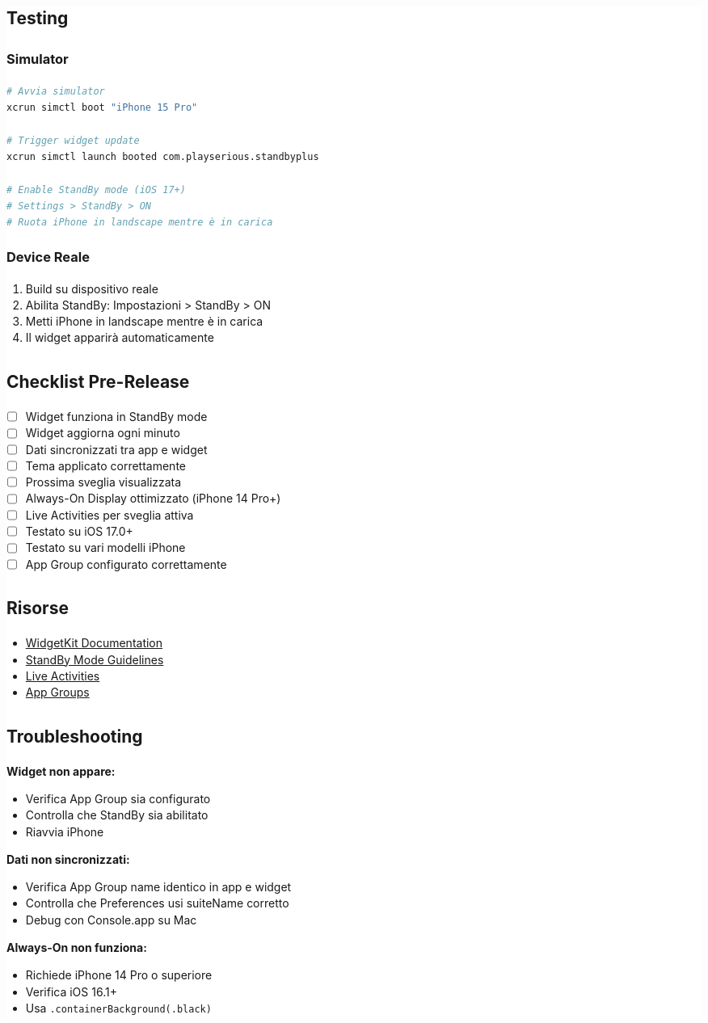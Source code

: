 ## Testing

### Simulator

```bash
# Avvia simulator
xcrun simctl boot "iPhone 15 Pro"

# Trigger widget update
xcrun simctl launch booted com.playserious.standbyplus

# Enable StandBy mode (iOS 17+)
# Settings > StandBy > ON
# Ruota iPhone in landscape mentre è in carica
```

### Device Reale

1. Build su dispositivo reale
2. Abilita StandBy: Impostazioni > StandBy > ON
3. Metti iPhone in landscape mentre è in carica
4. Il widget apparirà automaticamente

## Checklist Pre-Release

- [ ] Widget funziona in StandBy mode
- [ ] Widget aggiorna ogni minuto
- [ ] Dati sincronizzati tra app e widget
- [ ] Tema applicato correttamente
- [ ] Prossima sveglia visualizzata
- [ ] Always-On Display ottimizzato (iPhone 14 Pro+)
- [ ] Live Activities per sveglia attiva
- [ ] Testato su iOS 17.0+
- [ ] Testato su vari modelli iPhone
- [ ] App Group configurato correttamente

## Risorse

- [WidgetKit Documentation](https://developer.apple.com/documentation/widgetkit)
- [StandBy Mode Guidelines](https://developer.apple.com/design/human-interface-guidelines/standby)
- [Live Activities](https://developer.apple.com/documentation/activitykit)
- [App Groups](https://developer.apple.com/documentation/bundleresources/entitlements/com_apple_security_application-groups)

## Troubleshooting

**Widget non appare:**
- Verifica App Group sia configurato
- Controlla che StandBy sia abilitato
- Riavvia iPhone

**Dati non sincronizzati:**
- Verifica App Group name identico in app e widget
- Controlla che Preferences usi suiteName corretto
- Debug con Console.app su Mac

**Always-On non funziona:**
- Richiede iPhone 14 Pro o superiore
- Verifica iOS 16.1+
- Usa `.containerBackground(.black)`
